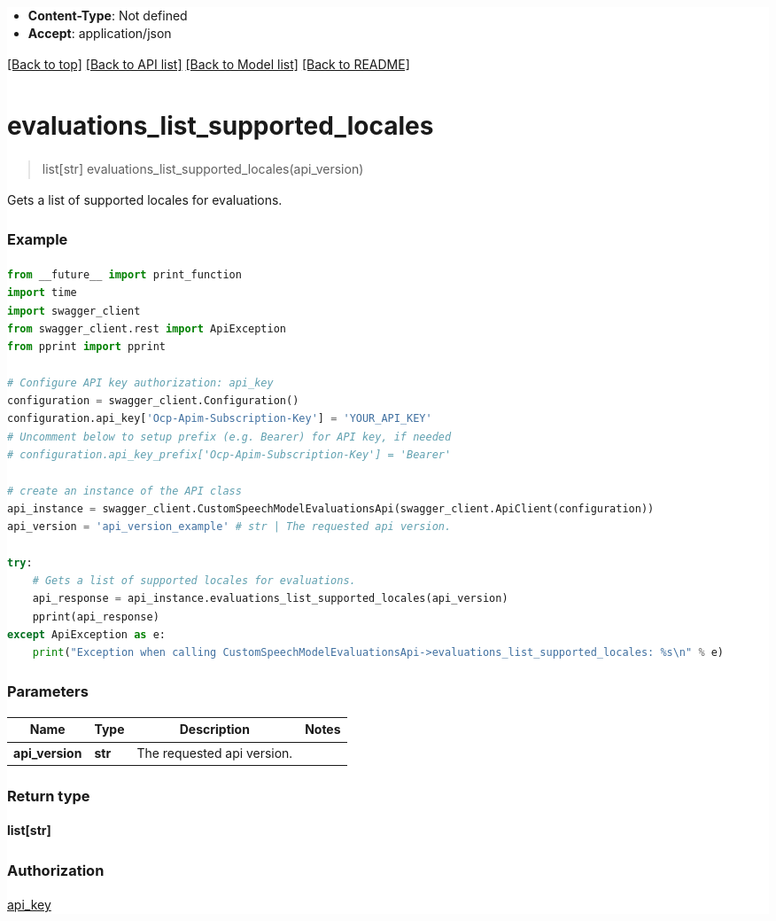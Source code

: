  - **Content-Type**: Not defined
 - **Accept**: application/json

[[Back to top]](#) [[Back to API list]](../README.md#documentation-for-api-endpoints) [[Back to Model list]](../README.md#documentation-for-models) [[Back to README]](../README.md)

# **evaluations_list_supported_locales**
> list[str] evaluations_list_supported_locales(api_version)

Gets a list of supported locales for evaluations.

### Example
```python
from __future__ import print_function
import time
import swagger_client
from swagger_client.rest import ApiException
from pprint import pprint

# Configure API key authorization: api_key
configuration = swagger_client.Configuration()
configuration.api_key['Ocp-Apim-Subscription-Key'] = 'YOUR_API_KEY'
# Uncomment below to setup prefix (e.g. Bearer) for API key, if needed
# configuration.api_key_prefix['Ocp-Apim-Subscription-Key'] = 'Bearer'

# create an instance of the API class
api_instance = swagger_client.CustomSpeechModelEvaluationsApi(swagger_client.ApiClient(configuration))
api_version = 'api_version_example' # str | The requested api version.

try:
    # Gets a list of supported locales for evaluations.
    api_response = api_instance.evaluations_list_supported_locales(api_version)
    pprint(api_response)
except ApiException as e:
    print("Exception when calling CustomSpeechModelEvaluationsApi->evaluations_list_supported_locales: %s\n" % e)
```

### Parameters

Name | Type | Description  | Notes
------------- | ------------- | ------------- | -------------
 **api_version** | **str**| The requested api version. | 

### Return type

**list[str]**

### Authorization

[api_key](../README.md#api_key)
